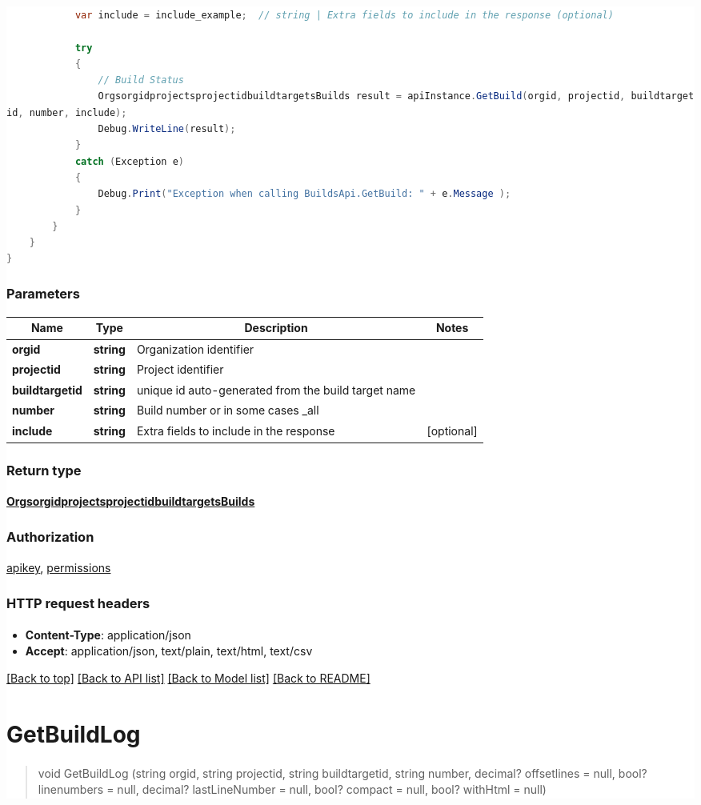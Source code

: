 ```csharp
            var include = include_example;  // string | Extra fields to include in the response (optional) 

            try
            {
                // Build Status
                OrgsorgidprojectsprojectidbuildtargetsBuilds result = apiInstance.GetBuild(orgid, projectid, buildtargetid, number, include);
                Debug.WriteLine(result);
            }
            catch (Exception e)
            {
                Debug.Print("Exception when calling BuildsApi.GetBuild: " + e.Message );
            }
        }
    }
}
```

### Parameters

Name | Type | Description  | Notes
------------- | ------------- | ------------- | -------------
 **orgid** | **string**| Organization identifier | 
 **projectid** | **string**| Project identifier | 
 **buildtargetid** | **string**| unique id auto-generated from the build target name | 
 **number** | **string**| Build number or in some cases _all | 
 **include** | **string**| Extra fields to include in the response | [optional] 

### Return type

[**OrgsorgidprojectsprojectidbuildtargetsBuilds**](OrgsorgidprojectsprojectidbuildtargetsBuilds.md)

### Authorization

[apikey](../README.md#apikey), [permissions](../README.md#permissions)

### HTTP request headers

 - **Content-Type**: application/json
 - **Accept**: application/json, text/plain, text/html, text/csv

[[Back to top]](#) [[Back to API list]](../README.md#documentation-for-api-endpoints) [[Back to Model list]](../README.md#documentation-for-models) [[Back to README]](../README.md)

<a name="getbuildlog"></a>
# **GetBuildLog**
> void GetBuildLog (string orgid, string projectid, string buildtargetid, string number, decimal? offsetlines = null, bool? linenumbers = null, decimal? lastLineNumber = null, bool? compact = null, bool? withHtml = null)
